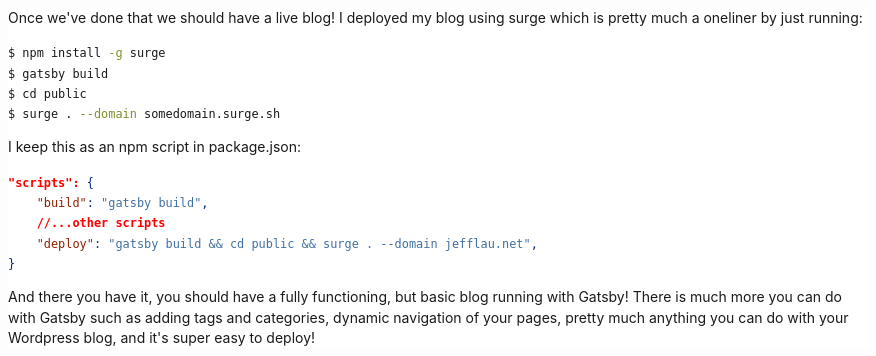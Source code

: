 Once we've done that we should have a live blog! I deployed my blog using surge which is pretty much a oneliner by just running:

```bash
$ npm install -g surge
$ gatsby build
$ cd public
$ surge . --domain somedomain.surge.sh
```

I keep this as an npm script in package.json:


```json
"scripts": {
    "build": "gatsby build",
    //...other scripts
    "deploy": "gatsby build && cd public && surge . --domain jefflau.net",
}
```

And there you have it, you should have a fully functioning, but basic blog running with Gatsby! There is much more you can do with Gatsby such as adding tags and categories, dynamic navigation of your pages, pretty much anything you can do with your Wordpress blog, and it's super easy to deploy!